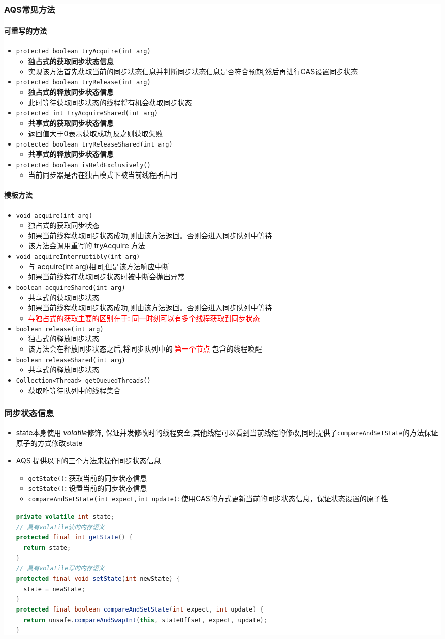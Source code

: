 

### AQS常见方法

#### 可重写的方法

- `protected boolean tryAcquire(int arg)`
  - **独占式的获取同步状态信息**
  - 实现该方法首先获取当前的同步状态信息并判断同步状态信息是否符合预期,然后再进行CAS设置同步状态
- `protected boolean tryRelease(int arg)`
  - **独占式的释放同步状态信息**
  - 此时等待获取同步状态的线程将有机会获取同步状态
- `protected int tryAcquireShared(int arg)`
  - **共享式的获取同步状态信息**
  - 返回值大于0表示获取成功,反之则获取失败
- `protected boolean tryReleaseShared(int arg)`
  - **共享式的释放同步状态信息**
- `protected boolean isHeldExclusively()`
  - 当前同步器是否在独占模式下被当前线程所占用

#### 模板方法

- `void acquire(int arg)`
  - 独占式的获取同步状态
  - 如果当前线程获取同步状态成功,则由该方法返回。否则会进入同步队列中等待
  - 该方法会调用重写的 tryAcquire 方法
- `void acquireInterruptibly(int arg)`
  - 与 acquire(int arg)相同,但是该方法响应中断
  - 如果当前线程在获取同步状态时被中断会抛出异常
- `boolean acquireShared(int arg)`
  - 共享式的获取同步状态
  - 如果当前线程获取同步状态成功,则由该方法返回。否则会进入同步队列中等待
  - <font color='red'>与独占式的获取主要的区别在于: 同一时刻可以有多个线程获取到同步状态</font>
- `boolean release(int arg)`
  - 独占式的释放同步状态
  - 该方法会在释放同步状态之后,将同步队列中的 <font color='red'>第一个节点</font> 包含的线程唤醒
- `boolean releaseShared(int arg)`
  - 共享式的释放同步状态
- `Collection<Thread> getQueuedThreads()`
  - 获取咋等待队列中的线程集合

### 同步状态信息

- state本身使用 *volatile*修饰, 保证并发修改时的线程安全,其他线程可以看到当前线程的修改,同时提供了`compareAndSetState`的方法保证原子的方式修改state

- AQS 提供以下的三个方法来操作同步状态信息

  - `getState()`: 获取当前的同步状态信息
  - `setState()`: 设置当前的同步状态信息
  - `compareAndSetState(int expect,int update)`: 使用CAS的方式更新当前的同步状态信息，保证状态设置的原子性

  ```java
  private volatile int state;
  // 具有volatile读的内存语义
  protected final int getState() {
    return state;
  }
  // 具有volatile写的内存语义
  protected final void setState(int newState) {
    state = newState;
  }
  protected final boolean compareAndSetState(int expect, int update) {
    return unsafe.compareAndSwapInt(this, stateOffset, expect, update);
  }
  ```
